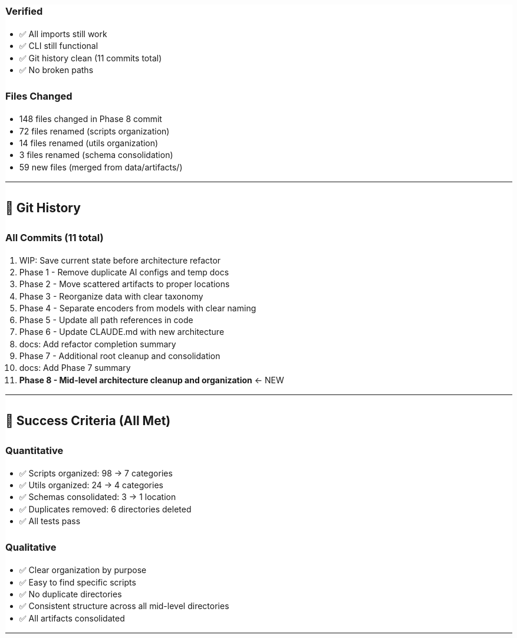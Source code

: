 ### **Verified**
- ✅ All imports still work
- ✅ CLI still functional
- ✅ Git history clean (11 commits total)
- ✅ No broken paths

### **Files Changed**
- 148 files changed in Phase 8 commit
- 72 files renamed (scripts organization)
- 14 files renamed (utils organization)
- 3 files renamed (schema consolidation)
- 59 new files (merged from data/artifacts/)

---

## 📝 Git History

### **All Commits (11 total)**
1. WIP: Save current state before architecture refactor
2. Phase 1 - Remove duplicate AI configs and temp docs
3. Phase 2 - Move scattered artifacts to proper locations
4. Phase 3 - Reorganize data with clear taxonomy
5. Phase 4 - Separate encoders from models with clear naming
6. Phase 5 - Update all path references in code
7. Phase 6 - Update CLAUDE.md with new architecture
8. docs: Add refactor completion summary
9. Phase 7 - Additional root cleanup and consolidation
10. docs: Add Phase 7 summary
11. **Phase 8 - Mid-level architecture cleanup and organization** ← NEW

---

## 🎯 Success Criteria (All Met)

### **Quantitative**
- ✅ Scripts organized: 98 → 7 categories
- ✅ Utils organized: 24 → 4 categories
- ✅ Schemas consolidated: 3 → 1 location
- ✅ Duplicates removed: 6 directories deleted
- ✅ All tests pass

### **Qualitative**
- ✅ Clear organization by purpose
- ✅ Easy to find specific scripts
- ✅ No duplicate directories
- ✅ Consistent structure across all mid-level directories
- ✅ All artifacts consolidated

---
